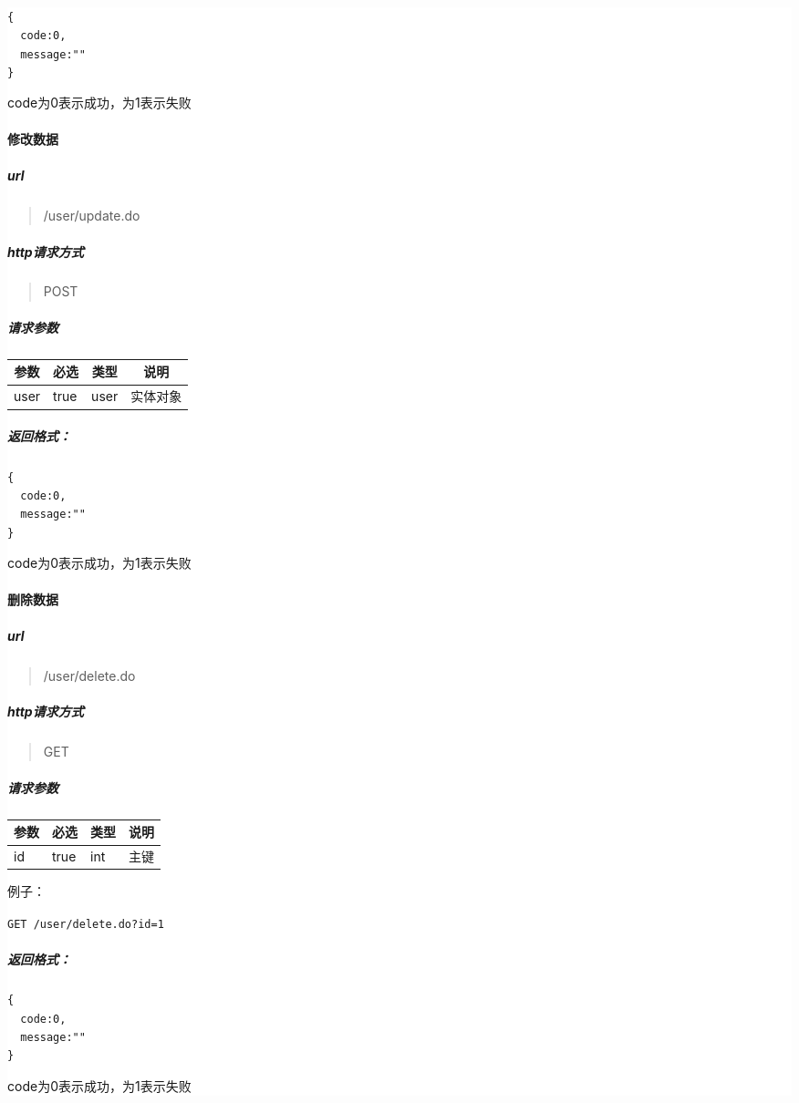 ```
{
  code:0,
  message:""
}
```

code为0表示成功，为1表示失败



#### 修改数据  

##### url

> /user/update.do

##### http请求方式

> POST

##### 请求参数

| 参数       | 必选   | 类型       | 说明   |
| -------- | ---- | -------- | ---- |
| user | true | user | 实体对象 |

##### 返回格式：

```
{
  code:0,
  message:""
}
```

code为0表示成功，为1表示失败



#### 删除数据  

##### url

> /user/delete.do

##### http请求方式

> GET

##### 请求参数

| 参数   | 必选   | 类型   | 说明   |
| ---- | ---- | ---- | ---- |
| id   | true | int  | 主键   |

例子：

```
GET /user/delete.do?id=1
```

##### 返回格式：

```
{
  code:0,
  message:""
}
```

code为0表示成功，为1表示失败
